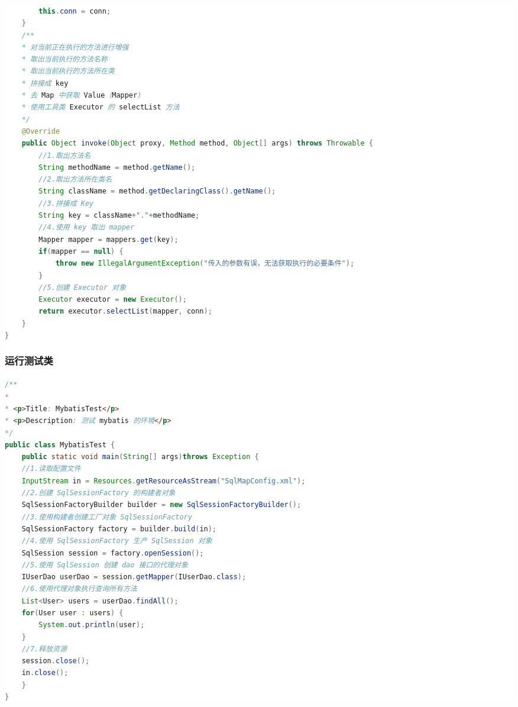 ```java
        this.conn = conn;
    }
    /**
    * 对当前正在执行的方法进行增强
    * 取出当前执行的方法名称
    * 取出当前执行的方法所在类
    * 拼接成 key
    * 去 Map 中获取 Value（Mapper)
    * 使用工具类 Executor 的 selectList 方法
    */
    @Override
    public Object invoke(Object proxy, Method method, Object[] args) throws Throwable {
        //1.取出方法名
        String methodName = method.getName();
        //2.取出方法所在类名
        String className = method.getDeclaringClass().getName();
        //3.拼接成 Key
        String key = className+"."+methodName;
        //4.使用 key 取出 mapper
        Mapper mapper = mappers.get(key);
        if(mapper == null) {
            throw new IllegalArgumentException("传入的参数有误，无法获取执行的必要条件");
        }
        //5.创建 Executor 对象
        Executor executor = new Executor();
        return executor.selectList(mapper, conn);
    }
}
```
### 运行测试类

```java
/**
*
* <p>Title: MybatisTest</p>
* <p>Description: 测试 mybatis 的环境</p>
*/
public class MybatisTest {
    public static void main(String[] args)throws Exception {
    //1.读取配置文件
    InputStream in = Resources.getResourceAsStream("SqlMapConfig.xml");
    //2.创建 SqlSessionFactory 的构建者对象
    SqlSessionFactoryBuilder builder = new SqlSessionFactoryBuilder();
    //3.使用构建者创建工厂对象 SqlSessionFactory
    SqlSessionFactory factory = builder.build(in);
    //4.使用 SqlSessionFactory 生产 SqlSession 对象
    SqlSession session = factory.openSession();
    //5.使用 SqlSession 创建 dao 接口的代理对象
    IUserDao userDao = session.getMapper(IUserDao.class);
    //6.使用代理对象执行查询所有方法
    List<User> users = userDao.findAll();
    for(User user : users) {
        System.out.println(user);
    }
    //7.释放资源
    session.close();
    in.close();
    }
}
```
